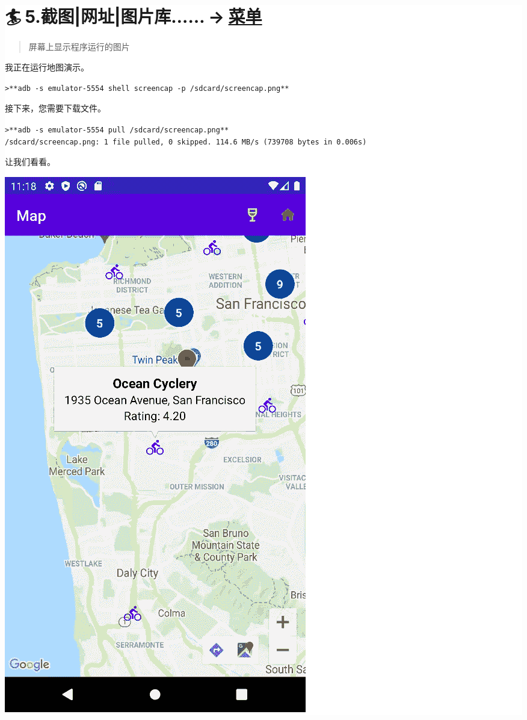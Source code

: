 # 🏄 5.截图|网址|图片库…… → [菜单](#92bc)

> 屏幕上显示程序运行的图片

我正在运行地图演示。

```
>**adb -s emulator-5554 shell screencap -p /sdcard/screencap.png**
```

接下来，您需要下载文件。

```
>**adb -s emulator-5554 pull /sdcard/screencap.png**
/sdcard/screencap.png: 1 file pulled, 0 skipped. 114.6 MB/s (739708 bytes in 0.006s)
```

让我们看看。

![](img/e3cbf45749b4f04f9088682a73de0a25.png)
